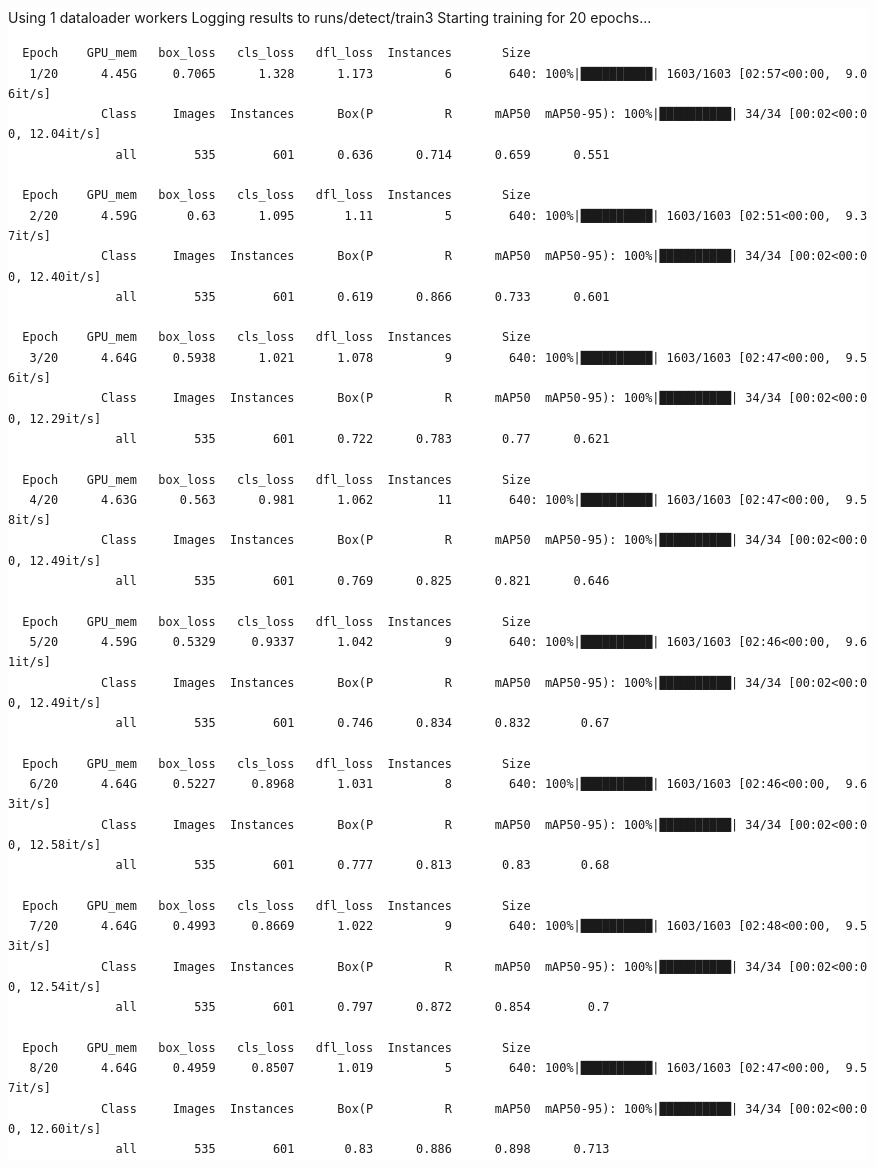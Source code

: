 Using 1 dataloader workers
Logging results to runs/detect/train3
Starting training for 20 epochs...

      Epoch    GPU_mem   box_loss   cls_loss   dfl_loss  Instances       Size
       1/20      4.45G     0.7065      1.328      1.173          6        640: 100%|██████████| 1603/1603 [02:57<00:00,  9.06it/s]
                 Class     Images  Instances      Box(P          R      mAP50  mAP50-95): 100%|██████████| 34/34 [00:02<00:00, 12.04it/s]
                   all        535        601      0.636      0.714      0.659      0.551

      Epoch    GPU_mem   box_loss   cls_loss   dfl_loss  Instances       Size
       2/20      4.59G       0.63      1.095       1.11          5        640: 100%|██████████| 1603/1603 [02:51<00:00,  9.37it/s]
                 Class     Images  Instances      Box(P          R      mAP50  mAP50-95): 100%|██████████| 34/34 [00:02<00:00, 12.40it/s]
                   all        535        601      0.619      0.866      0.733      0.601

      Epoch    GPU_mem   box_loss   cls_loss   dfl_loss  Instances       Size
       3/20      4.64G     0.5938      1.021      1.078          9        640: 100%|██████████| 1603/1603 [02:47<00:00,  9.56it/s]
                 Class     Images  Instances      Box(P          R      mAP50  mAP50-95): 100%|██████████| 34/34 [00:02<00:00, 12.29it/s]
                   all        535        601      0.722      0.783       0.77      0.621

      Epoch    GPU_mem   box_loss   cls_loss   dfl_loss  Instances       Size
       4/20      4.63G      0.563      0.981      1.062         11        640: 100%|██████████| 1603/1603 [02:47<00:00,  9.58it/s]
                 Class     Images  Instances      Box(P          R      mAP50  mAP50-95): 100%|██████████| 34/34 [00:02<00:00, 12.49it/s]
                   all        535        601      0.769      0.825      0.821      0.646

      Epoch    GPU_mem   box_loss   cls_loss   dfl_loss  Instances       Size
       5/20      4.59G     0.5329     0.9337      1.042          9        640: 100%|██████████| 1603/1603 [02:46<00:00,  9.61it/s]
                 Class     Images  Instances      Box(P          R      mAP50  mAP50-95): 100%|██████████| 34/34 [00:02<00:00, 12.49it/s]
                   all        535        601      0.746      0.834      0.832       0.67

      Epoch    GPU_mem   box_loss   cls_loss   dfl_loss  Instances       Size
       6/20      4.64G     0.5227     0.8968      1.031          8        640: 100%|██████████| 1603/1603 [02:46<00:00,  9.63it/s]
                 Class     Images  Instances      Box(P          R      mAP50  mAP50-95): 100%|██████████| 34/34 [00:02<00:00, 12.58it/s]
                   all        535        601      0.777      0.813       0.83       0.68

      Epoch    GPU_mem   box_loss   cls_loss   dfl_loss  Instances       Size
       7/20      4.64G     0.4993     0.8669      1.022          9        640: 100%|██████████| 1603/1603 [02:48<00:00,  9.53it/s]
                 Class     Images  Instances      Box(P          R      mAP50  mAP50-95): 100%|██████████| 34/34 [00:02<00:00, 12.54it/s]
                   all        535        601      0.797      0.872      0.854        0.7

      Epoch    GPU_mem   box_loss   cls_loss   dfl_loss  Instances       Size
       8/20      4.64G     0.4959     0.8507      1.019          5        640: 100%|██████████| 1603/1603 [02:47<00:00,  9.57it/s]
                 Class     Images  Instances      Box(P          R      mAP50  mAP50-95): 100%|██████████| 34/34 [00:02<00:00, 12.60it/s]
                   all        535        601       0.83      0.886      0.898      0.713
